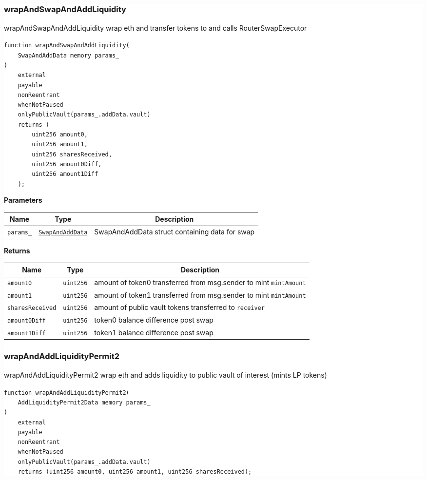 ### wrapAndSwapAndAddLiquidity

wrapAndSwapAndAddLiquidity wrap eth and transfer tokens to and calls RouterSwapExecutor

```solidity
function wrapAndSwapAndAddLiquidity(
    SwapAndAddData memory params_
)
    external
    payable
    nonReentrant
    whenNotPaused
    onlyPublicVault(params_.addData.vault)
    returns (
        uint256 amount0,
        uint256 amount1,
        uint256 sharesReceived,
        uint256 amount0Diff,
        uint256 amount1Diff
    );
```

**Parameters**

| Name      | Type                                                   | Description                                    |
| --------- | ------------------------------------------------------ | ---------------------------------------------- |
| `params_` | [`SwapAndAddData`](./structs/struct.SwapAndAddData.md) | SwapAndAddData struct containing data for swap |

**Returns**

| Name             | Type      | Description                                                       |
| ---------------- | --------- | ----------------------------------------------------------------- |
| `amount0`        | `uint256` | amount of token0 transferred from msg.sender to mint `mintAmount` |
| `amount1`        | `uint256` | amount of token1 transferred from msg.sender to mint `mintAmount` |
| `sharesReceived` | `uint256` | amount of public vault tokens transferred to `receiver`           |
| `amount0Diff`    | `uint256` | token0 balance difference post swap                               |
| `amount1Diff`    | `uint256` | token1 balance difference post swap                               |

### wrapAndAddLiquidityPermit2

wrapAndAddLiquidityPermit2 wrap eth and adds liquidity to public vault of interest (mints LP tokens)

```solidity
function wrapAndAddLiquidityPermit2(
    AddLiquidityPermit2Data memory params_
)
    external
    payable
    nonReentrant
    whenNotPaused
    onlyPublicVault(params_.addData.vault)
    returns (uint256 amount0, uint256 amount1, uint256 sharesReceived);
```
